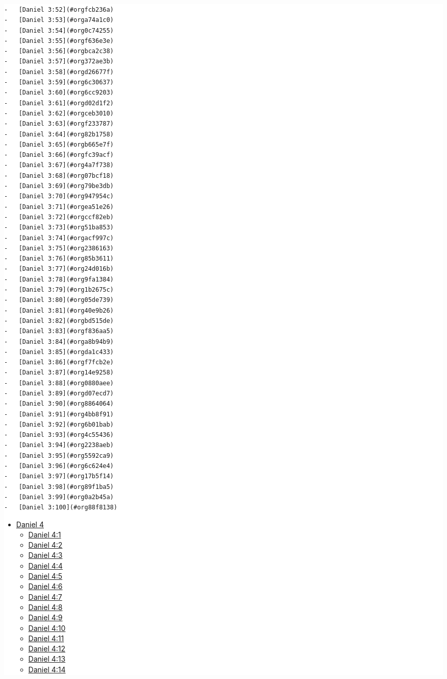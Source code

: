     -   [Daniel 3:52](#orgfcb236a)
    -   [Daniel 3:53](#orga74a1c0)
    -   [Daniel 3:54](#org0c74255)
    -   [Daniel 3:55](#orgf636e3e)
    -   [Daniel 3:56](#orgbca2c38)
    -   [Daniel 3:57](#org372ae3b)
    -   [Daniel 3:58](#orgd26677f)
    -   [Daniel 3:59](#org6c30637)
    -   [Daniel 3:60](#org6cc9203)
    -   [Daniel 3:61](#orgd02d1f2)
    -   [Daniel 3:62](#orgceb3010)
    -   [Daniel 3:63](#orgf233787)
    -   [Daniel 3:64](#org82b1758)
    -   [Daniel 3:65](#orgb665e7f)
    -   [Daniel 3:66](#orgfc39acf)
    -   [Daniel 3:67](#org4a7f738)
    -   [Daniel 3:68](#org07bcf18)
    -   [Daniel 3:69](#org79be3db)
    -   [Daniel 3:70](#org947954c)
    -   [Daniel 3:71](#orgea51e26)
    -   [Daniel 3:72](#orgccf82eb)
    -   [Daniel 3:73](#org51ba853)
    -   [Daniel 3:74](#orgacf997c)
    -   [Daniel 3:75](#org2386163)
    -   [Daniel 3:76](#org85b3611)
    -   [Daniel 3:77](#org24d016b)
    -   [Daniel 3:78](#org9fa1384)
    -   [Daniel 3:79](#org1b2675c)
    -   [Daniel 3:80](#org05de739)
    -   [Daniel 3:81](#org40e9b26)
    -   [Daniel 3:82](#orgbd515de)
    -   [Daniel 3:83](#orgf836aa5)
    -   [Daniel 3:84](#orga8b94b9)
    -   [Daniel 3:85](#orgda1c433)
    -   [Daniel 3:86](#orgf7fcb2e)
    -   [Daniel 3:87](#org14e9258)
    -   [Daniel 3:88](#org0880aee)
    -   [Daniel 3:89](#orgd07ecd7)
    -   [Daniel 3:90](#org8864064)
    -   [Daniel 3:91](#org4bb8f91)
    -   [Daniel 3:92](#org6b01bab)
    -   [Daniel 3:93](#org4c55436)
    -   [Daniel 3:94](#org2238aeb)
    -   [Daniel 3:95](#org5592ca9)
    -   [Daniel 3:96](#org6c624e4)
    -   [Daniel 3:97](#org17b5f14)
    -   [Daniel 3:98](#org89f1ba5)
    -   [Daniel 3:99](#org0a2b45a)
    -   [Daniel 3:100](#org88f8138)
-   [Daniel 4](#orgc8ff09b)
    -   [Daniel 4:1](#org942121a)
    -   [Daniel 4:2](#orga60ba29)
    -   [Daniel 4:3](#org1df6bfd)
    -   [Daniel 4:4](#org3789566)
    -   [Daniel 4:5](#orgd8dd23c)
    -   [Daniel 4:6](#orge96c974)
    -   [Daniel 4:7](#orgc1c9f22)
    -   [Daniel 4:8](#org9e15143)
    -   [Daniel 4:9](#org59f079b)
    -   [Daniel 4:10](#org01ba293)
    -   [Daniel 4:11](#org2142e8b)
    -   [Daniel 4:12](#orgfd8fa63)
    -   [Daniel 4:13](#org7be5e48)
    -   [Daniel 4:14](#org89e63df)